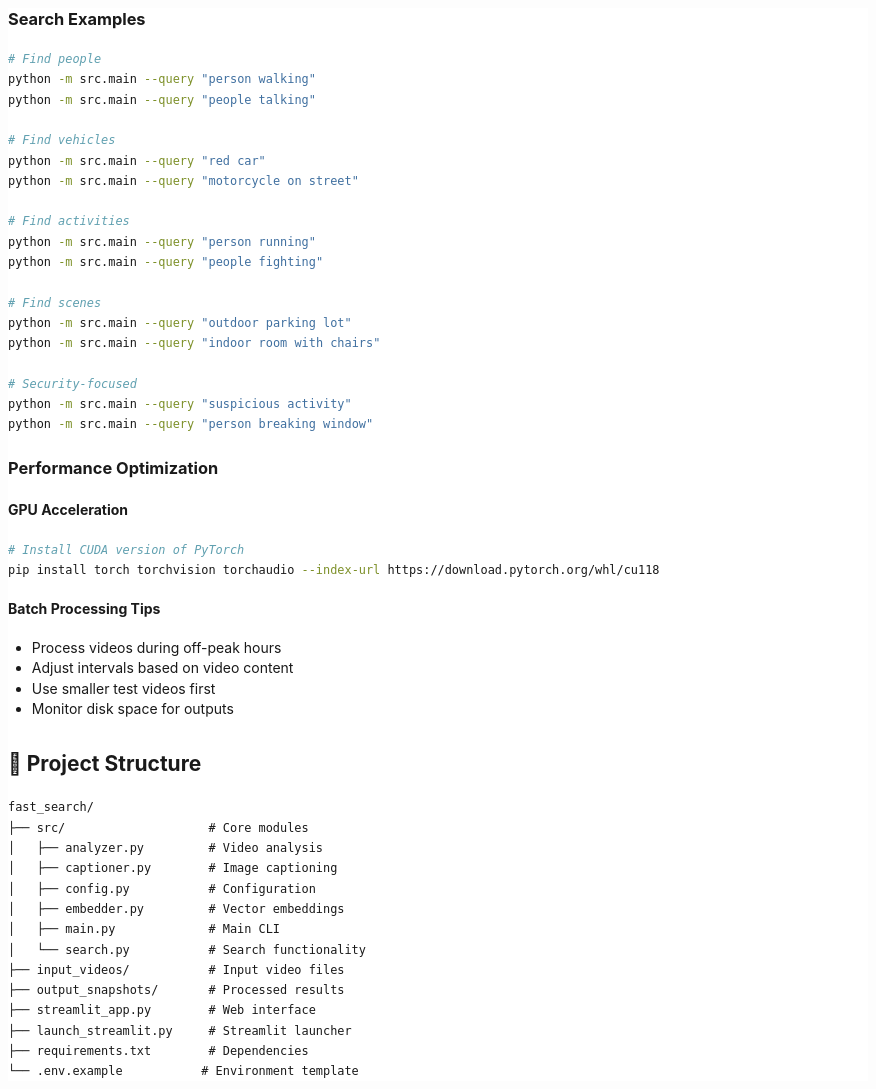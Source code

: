 ### Search Examples

```bash
# Find people
python -m src.main --query "person walking"
python -m src.main --query "people talking"

# Find vehicles
python -m src.main --query "red car"
python -m src.main --query "motorcycle on street"

# Find activities
python -m src.main --query "person running"
python -m src.main --query "people fighting"

# Find scenes
python -m src.main --query "outdoor parking lot"
python -m src.main --query "indoor room with chairs"

# Security-focused
python -m src.main --query "suspicious activity"
python -m src.main --query "person breaking window"
```

### Performance Optimization

#### GPU Acceleration
```bash
# Install CUDA version of PyTorch
pip install torch torchvision torchaudio --index-url https://download.pytorch.org/whl/cu118
```

#### Batch Processing Tips
- Process videos during off-peak hours
- Adjust intervals based on video content
- Use smaller test videos first
- Monitor disk space for outputs

## 📁 Project Structure

```
fast_search/
├── src/                    # Core modules
│   ├── analyzer.py         # Video analysis
│   ├── captioner.py        # Image captioning
│   ├── config.py           # Configuration
│   ├── embedder.py         # Vector embeddings
│   ├── main.py             # Main CLI
│   └── search.py           # Search functionality
├── input_videos/           # Input video files
├── output_snapshots/       # Processed results
├── streamlit_app.py        # Web interface
├── launch_streamlit.py     # Streamlit launcher
├── requirements.txt        # Dependencies
└── .env.example           # Environment template
```
